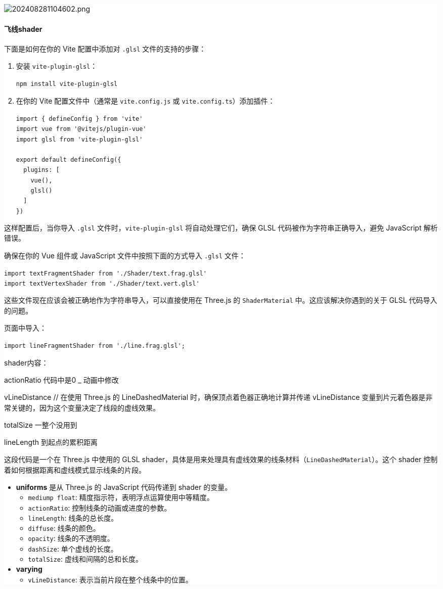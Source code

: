 ![202408281104602.png](https://s2.loli.net/2024/08/28/GWszxuwCZIaV1EB.png)

#### 飞线shader

下面是如何在你的 Vite 配置中添加对 `.glsl` 文件的支持的步骤：

1. 安装 `vite-plugin-glsl`：
   ```
   npm install vite-plugin-glsl
   ```
2. 在你的 Vite 配置文件中（通常是 `vite.config.js` 或 `vite.config.ts`）添加插件：
   ```
   import { defineConfig } from 'vite'
   import vue from '@vitejs/plugin-vue'
   import glsl from 'vite-plugin-glsl'
   
   export default defineConfig({
     plugins: [
       vue(),
       glsl()
     ]
   })
   ```

这样配置后，当你导入 `.glsl` 文件时，`vite-plugin-glsl` 将自动处理它们，确保 GLSL 代码被作为字符串正确导入，避免 JavaScript 解析错误。

确保在你的 Vue 组件或 JavaScript 文件中按照下面的方式导入 `.glsl` 文件：

```
import textFragmentShader from './Shader/text.frag.glsl'
import textVertexShader from './Shader/text.vert.glsl'
```

这些文件现在应该会被正确地作为字符串导入，可以直接使用在 Three.js 的 `ShaderMaterial` 中。这应该解决你遇到的关于 GLSL 代码导入的问题。


页面中导入：

```
import lineFragmentShader from './line.frag.glsl';
```

shader内容：

actionRatio 代码中是0 _ 动画中修改 

vLineDistance // 在使用 Three.js 的 LineDashedMaterial 时，确保顶点着色器正确地计算并传递 vLineDistance 变量到片元着色器是非常关键的，因为这个变量决定了线段的虚线效果。

totalSize 一整个没用到

lineLength 到起点的累积距离


这段代码是一个在 Three.js 中使用的 GLSL shader，具体是用来处理具有虚线效果的线条材料（`LineDashedMaterial`）。这个 shader 控制着如何根据距离和虚线模式显示线条的片段。

- **uniforms** 是从 Three.js 的 JavaScript 代码传递到 shader 的变量。
  - `mediump float`: 精度指示符，表明浮点运算使用中等精度。
  - `actionRatio`: 控制线条的动画或进度的参数。
  - `lineLength`: 线条的总长度。
  - `diffuse`: 线条的颜色。
  - `opacity`: 线条的不透明度。
  - `dashSize`: 单个虚线的长度。
  - `totalSize`: 虚线和间隔的总和长度。
- **varying**
  - `vLineDistance`: 表示当前片段在整个线条中的位置。
